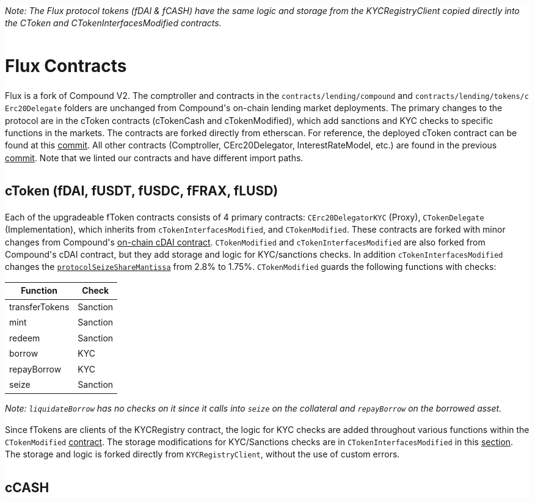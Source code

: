 _Note: The Flux protocol tokens (fDAI & fCASH) have the same logic and storage from the KYCRegistryClient copied directly into the CToken and CTokenInterfacesModified contracts._

# Flux Contracts

Flux is a fork of Compound V2. The comptroller and contracts in the `contracts/lending/compound` and `contracts/lending/tokens/cErc20Delegate` folders are unchanged from Compound's on-chain lending market deployments. The primary changes to the protocol are in the cToken contracts (cTokenCash and cTokenModified), which add sanctions and KYC checks to specific functions in the markets. The contracts are forked directly from etherscan. For reference, the deployed cToken contract can be found at this [commit](https://github.com/compound-finance/compound-protocol/tree/a3214f67b73310d547e00fc578e8355911c9d376). All other contracts (Comptroller, CErc20Delegator, InterestRateModel, etc.) are found in the previous [commit](https://github.com/compound-finance/compound-protocol/tree/3affca87636eecd901eb43f81a4813186393905d). Note that we linted our contracts and have different import paths.

## cToken (fDAI, fUSDT, fUSDC, fFRAX, fLUSD)

Each of the upgradeable fToken contracts consists of 4 primary contracts: `CErc20DelegatorKYC` (Proxy), `CTokenDelegate` (Implementation), which inherits from `cTokenInterfacesModified`, and `CTokenModified`. These contracts are forked with minor changes from Compound's [on-chain cDAI contract](https://etherscan.io/token/0x5d3a536e4d6dbd6114cc1ead35777bab948e3643#code). `CTokenModified` and `cTokenInterfacesModified` are also forked from Compound's cDAI contract, but they add storage and logic for KYC/sanctions checks. In addition `cTokenInterfacesModified` changes the [`protocolSeizeShareMantissa`](https://github.com/ondoprotocol/compound/blob/main/contracts/lending/tokens/cToken/CTokenInterfacesModified.sol#L113) from 2.8% to 1.75%. `CTokenModified` guards the following functions with checks:

| Function       | Check    |
| -------------- | -------- |
| transferTokens | Sanction |
| mint           | Sanction |
| redeem         | Sanction |
| borrow         | KYC      |
| repayBorrow    | KYC      |
| seize          | Sanction |

_Note: `liquidateBorrow` has no checks on it since it calls into `seize` on the collateral and `repayBorrow` on the borrowed asset._

Since fTokens are clients of the KYCRegistry contract, the logic for KYC checks are added throughout various functions within the `CTokenModified` [contract](https://github.com/ondoprotocol/compound/blob/main/contracts/lending/tokens/cToken/CTokenModified.sol). The storage modifications for KYC/Sanctions checks are in `CTokenInterfacesModified` in this [section](https://github.com/ondoprotocol/compound/blob/main/contracts/lending/tokens/cToken/CTokenInterfacesModified.sol#L116-L176). The storage and logic is forked directly from `KYCRegistryClient`, without the use of custom errors.

## cCASH
